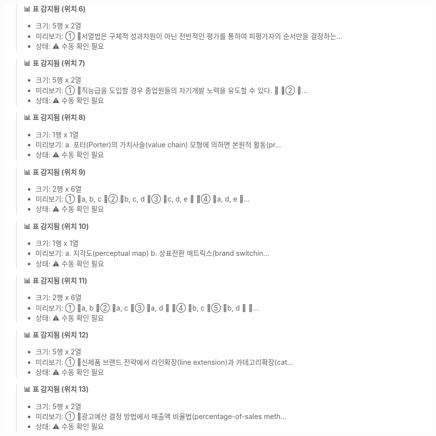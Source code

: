 



> **📊 표 감지됨 (위치 6)**
> - 크기: 5행 x 2열
> - 미리보기: ①  서열법은 구체적 성과차원이 아닌 전반적인 평가를 통하여 피평가자의 순서만을 결정하는...
> - 상태: ⚠️ 수동 확인 필요





> **📊 표 감지됨 (위치 7)**
> - 크기: 5행 x 2열
> - 미리보기: ①  직능급을 도입할 경우 종업원들의 자기개발 노력을 유도할 수 있다.   ②   ...
> - 상태: ⚠️ 수동 확인 필요





> **📊 표 감지됨 (위치 8)**
> - 크기: 1행 x 1열
> - 미리보기: a. 포터(Porter)의 가치사슬(value chain) 모형에 의하면 본원적 활동(pr...
> - 상태: ⚠️ 수동 확인 필요





> **📊 표 감지됨 (위치 9)**
> - 크기: 2행 x 6열
> - 미리보기: ① a, b, c ② b, c, d ③ c, d, e  ④ a, d, e ...
> - 상태: ⚠️ 수동 확인 필요





> **📊 표 감지됨 (위치 10)**
> - 크기: 1행 x 1열
> - 미리보기: a. 지각도(perceptual map) b. 상표전환 매트릭스(brand switchin...
> - 상태: ⚠️ 수동 확인 필요





> **📊 표 감지됨 (위치 11)**
> - 크기: 2행 x 6열
> - 미리보기: ① a, b ② a, c  ③ a, d  ④ b, c ⑤ b, d  ...
> - 상태: ⚠️ 수동 확인 필요





> **📊 표 감지됨 (위치 12)**
> - 크기: 5행 x 2열
> - 미리보기: ①   신제품 브랜드 전략에서 라인확장(line extension)과 카테고리확장(cat...
> - 상태: ⚠️ 수동 확인 필요





> **📊 표 감지됨 (위치 13)**
> - 크기: 5행 x 2열
> - 미리보기: ①   광고예산 결정 방법에서 매출액 비율법(percentage-of-sales meth...
> - 상태: ⚠️ 수동 확인 필요
